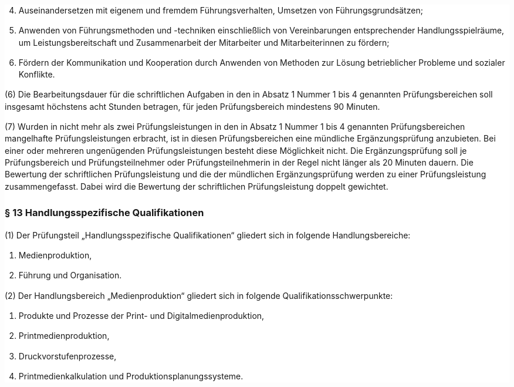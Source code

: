 
4.  Auseinandersetzen mit eigenem und fremdem Führungsverhalten, Umsetzen
    von Führungsgrundsätzen;


5.  Anwenden von Führungsmethoden und -techniken einschließlich von
    Vereinbarungen entsprechender Handlungsspielräume, um
    Leistungsbereitschaft und Zusammenarbeit der Mitarbeiter und
    Mitarbeiterinnen zu fördern;


6.  Fördern der Kommunikation und Kooperation durch Anwenden von Methoden
    zur Lösung betrieblicher Probleme und sozialer Konflikte.




(6) Die Bearbeitungsdauer für die schriftlichen Aufgaben in den in
Absatz 1 Nummer 1 bis 4 genannten Prüfungsbereichen soll insgesamt
höchstens acht Stunden betragen, für jeden Prüfungsbereich mindestens
90 Minuten.

(7) Wurden in nicht mehr als zwei Prüfungsleistungen in den in Absatz
1 Nummer 1 bis 4 genannten Prüfungsbereichen mangelhafte
Prüfungsleistungen erbracht, ist in diesen Prüfungsbereichen eine
mündliche Ergänzungsprüfung anzubieten. Bei einer oder mehreren
ungenügenden Prüfungsleistungen besteht diese Möglichkeit nicht. Die
Ergänzungsprüfung soll je Prüfungsbereich und Prüfungsteilnehmer oder
Prüfungsteilnehmerin in der Regel nicht länger als 20 Minuten dauern.
Die Bewertung der schriftlichen Prüfungsleistung und die der
mündlichen Ergänzungsprüfung werden zu einer Prüfungsleistung
zusammengefasst. Dabei wird die Bewertung der schriftlichen
Prüfungsleistung doppelt gewichtet.


### § 13 Handlungsspezifische Qualifikationen

(1) Der Prüfungsteil „Handlungsspezifische Qualifikationen“ gliedert
sich in folgende Handlungsbereiche:

1.  Medienproduktion,


2.  Führung und Organisation.




(2) Der Handlungsbereich „Medienproduktion“ gliedert sich in folgende
Qualifikationsschwerpunkte:

1.  Produkte und Prozesse der Print- und Digitalmedienproduktion,


2.  Printmedienproduktion,


3.  Druckvorstufenprozesse,


4.  Printmedienkalkulation und Produktionsplanungssysteme.

